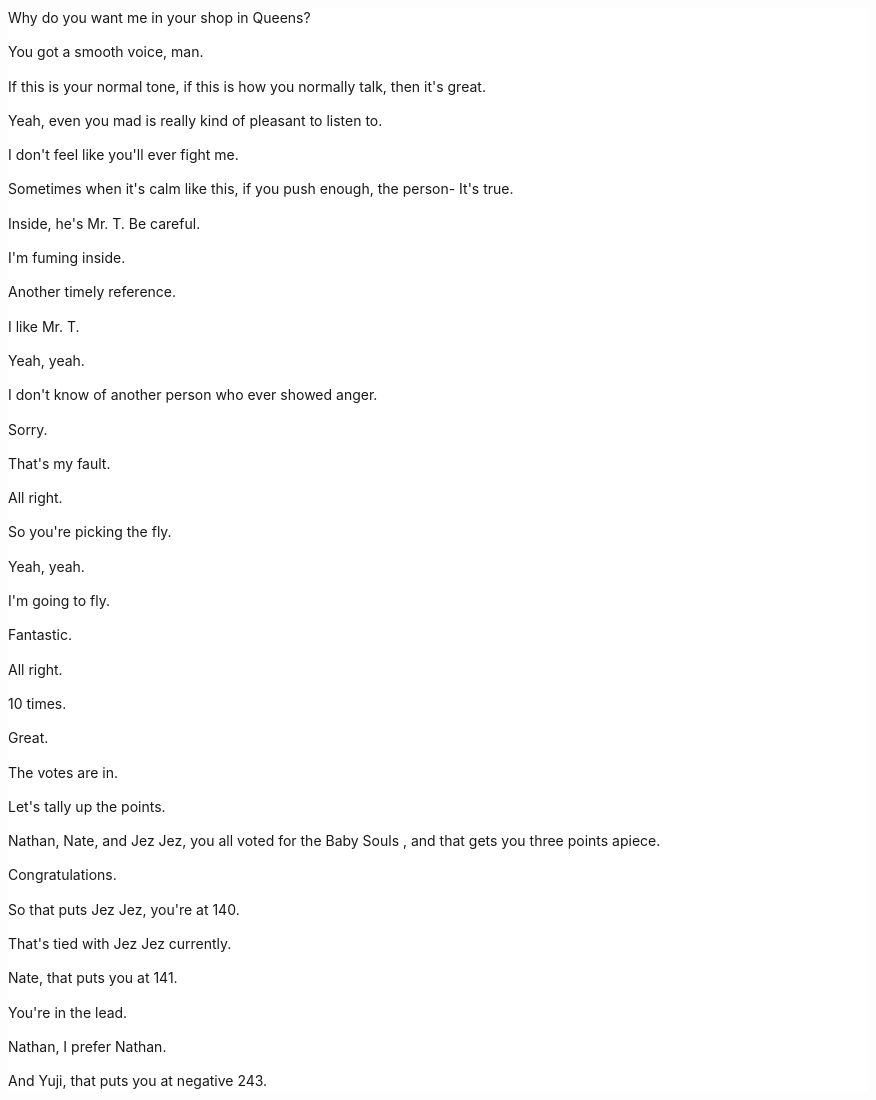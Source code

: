 Why do you want me in your shop in Queens?

You got a smooth voice, man.

If this is your normal tone, if this is how you normally talk, then it's great.

Yeah, even you mad is really kind of pleasant to listen to.

I don't feel like you'll ever fight me.

Sometimes when it's calm like this, if you push enough, the person- It's true.

Inside, he's Mr. T. Be careful.

I'm fuming inside.

Another timely reference.

I like Mr. T.

Yeah, yeah.

I don't know of another person who ever showed anger.

Sorry.

That's my fault.

All right.

So you're picking the fly.

Yeah, yeah.

I'm going to fly.

Fantastic.

All right.

10 times.

Great.

The votes are in.

Let's tally up the points.

Nathan, Nate, and Jez Jez, you all voted for the Baby Souls , and that gets you three points apiece.

Congratulations.

So that puts Jez Jez, you're at 140.

That's tied with Jez Jez currently.

Nate, that puts you at 141.

You're in the lead.

Nathan, I prefer Nathan.

And Yuji, that puts you at negative 243.
